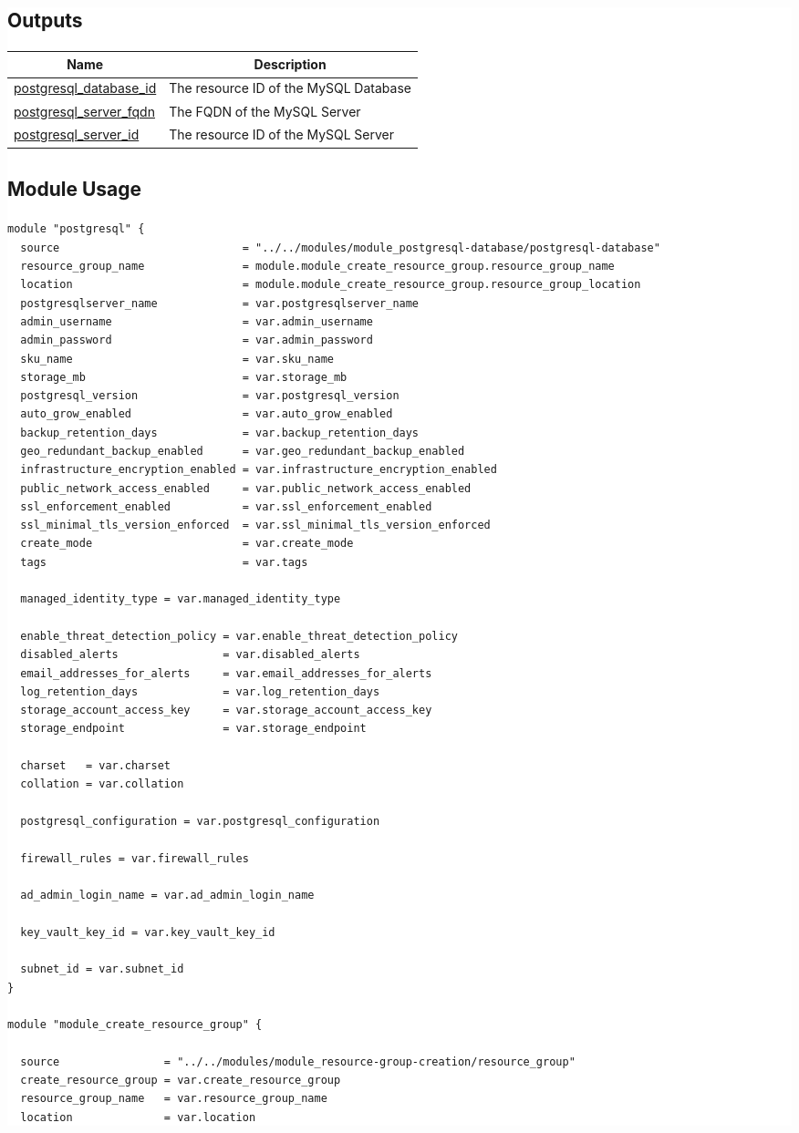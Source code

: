 ## Outputs

| Name | Description |
|------|-------------|
| <a name="output_postgresql_database_id"></a> [postgresql\_database\_id](#output\_postgresql\_database\_id) | The resource ID of the MySQL Database |
| <a name="output_postgresql_server_fqdn"></a> [postgresql\_server\_fqdn](#output\_postgresql\_server\_fqdn) | The FQDN of the MySQL Server |
| <a name="output_postgresql_server_id"></a> [postgresql\_server\_id](#output\_postgresql\_server\_id) | The resource ID of the MySQL Server |

## Module Usage
```
module "postgresql" {
  source                            = "../../modules/module_postgresql-database/postgresql-database"
  resource_group_name               = module.module_create_resource_group.resource_group_name
  location                          = module.module_create_resource_group.resource_group_location
  postgresqlserver_name             = var.postgresqlserver_name
  admin_username                    = var.admin_username
  admin_password                    = var.admin_password
  sku_name                          = var.sku_name
  storage_mb                        = var.storage_mb
  postgresql_version                = var.postgresql_version
  auto_grow_enabled                 = var.auto_grow_enabled
  backup_retention_days             = var.backup_retention_days
  geo_redundant_backup_enabled      = var.geo_redundant_backup_enabled
  infrastructure_encryption_enabled = var.infrastructure_encryption_enabled
  public_network_access_enabled     = var.public_network_access_enabled
  ssl_enforcement_enabled           = var.ssl_enforcement_enabled
  ssl_minimal_tls_version_enforced  = var.ssl_minimal_tls_version_enforced
  create_mode                       = var.create_mode
  tags                              = var.tags

  managed_identity_type = var.managed_identity_type

  enable_threat_detection_policy = var.enable_threat_detection_policy
  disabled_alerts                = var.disabled_alerts
  email_addresses_for_alerts     = var.email_addresses_for_alerts
  log_retention_days             = var.log_retention_days
  storage_account_access_key     = var.storage_account_access_key
  storage_endpoint               = var.storage_endpoint

  charset   = var.charset
  collation = var.collation

  postgresql_configuration = var.postgresql_configuration

  firewall_rules = var.firewall_rules

  ad_admin_login_name = var.ad_admin_login_name

  key_vault_key_id = var.key_vault_key_id

  subnet_id = var.subnet_id
}

module "module_create_resource_group" {

  source                = "../../modules/module_resource-group-creation/resource_group"
  create_resource_group = var.create_resource_group
  resource_group_name   = var.resource_group_name
  location              = var.location
```